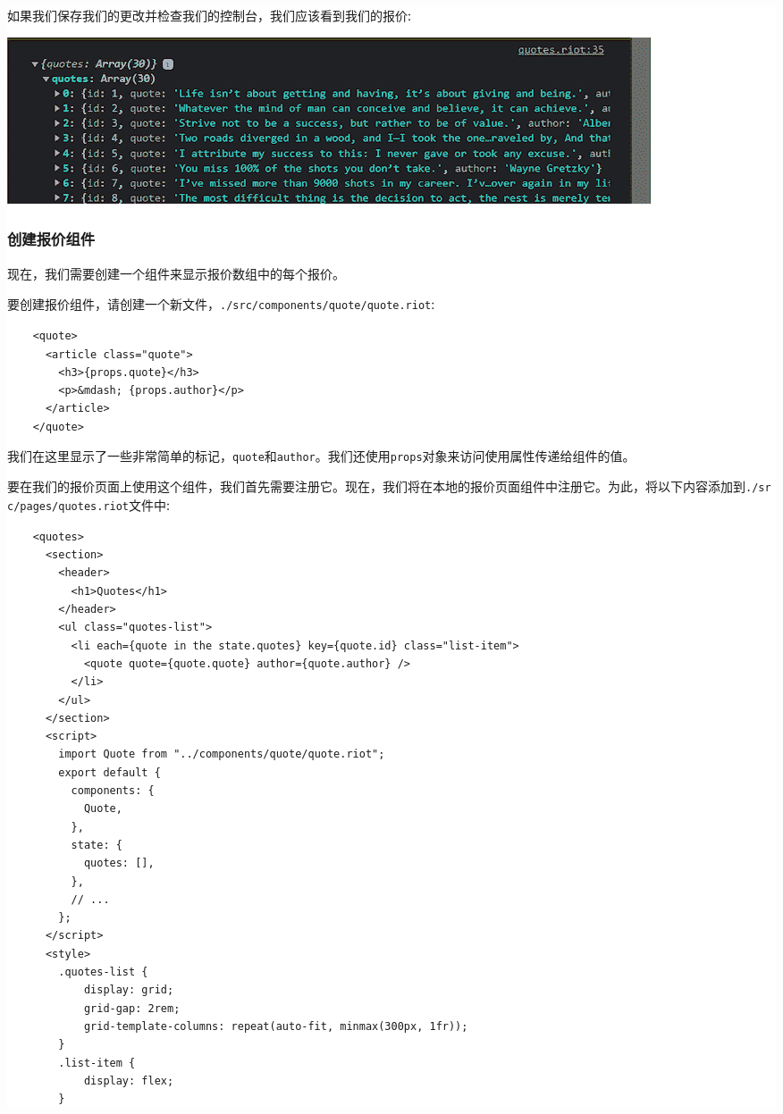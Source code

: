 如果我们保存我们的更改并检查我们的控制台，我们应该看到我们的报价:

![Quotes Console Riot.js App](img/3d5399e2d5cdf4dc37f81bc0357a8dc8.png)

### 创建报价组件

现在，我们需要创建一个组件来显示报价数组中的每个报价。

要创建报价组件，请创建一个新文件，`./src/components/quote/quote.riot`:

```
    <quote>
      <article class="quote">
        <h3>{props.quote}</h3>
        <p>&mdash; {props.author}</p>
      </article>
    </quote>

```

我们在这里显示了一些非常简单的标记，`quote`和`author`。我们还使用`props`对象来访问使用属性传递给组件的值。

要在我们的报价页面上使用这个组件，我们首先需要注册它。现在，我们将在本地的报价页面组件中注册它。为此，将以下内容添加到`./src/pages/quotes.riot`文件中:

```
    <quotes>
      <section>
        <header>
          <h1>Quotes</h1>
        </header>
        <ul class="quotes-list">
          <li each={quote in the state.quotes} key={quote.id} class="list-item">
            <quote quote={quote.quote} author={quote.author} />
          </li>
        </ul>
      </section>
      <script>
        import Quote from "../components/quote/quote.riot";
        export default {
          components: {
            Quote,
          },
          state: {
            quotes: [],
          },
          // ...
        };
      </script>
      <style>
        .quotes-list {
            display: grid;
            grid-gap: 2rem;
            grid-template-columns: repeat(auto-fit, minmax(300px, 1fr));
        }
        .list-item {
            display: flex;
        }
```